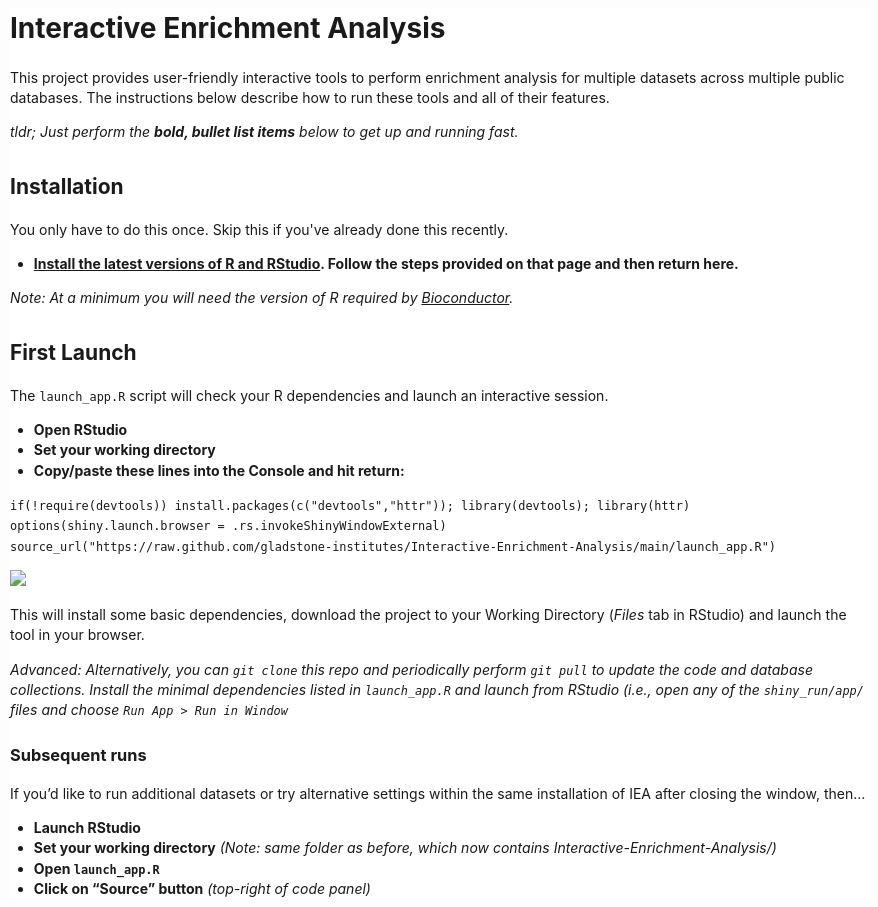 # Interactive Enrichment Analysis

This project provides user-friendly interactive tools to perform
enrichment analysis for multiple datasets across multiple public
databases. The instructions below describe how to run these tools 
and all of their features.

*tldr; Just perform the **bold, bullet list items** below to get up and
running fast.*

## Installation

You only have to do this once. Skip this if you've already done this recently.

-   **[Install the latest versions of R and RStudio](https://posit.co/download/rstudio-desktop/). 
Follow the steps provided on that page and then return here.**

*Note: At a minimum you will need the version of R required by [Bioconductor](https://www.bioconductor.org/install/).*

## First Launch

The `launch_app.R` script will check your R dependencies and launch an interactive session.

-   **Open RStudio**
-   **Set your working directory**
-   **Copy/paste these lines into the Console and hit return:**

```
if(!require(devtools)) install.packages(c("devtools","httr")); library(devtools); library(httr)
options(shiny.launch.browser = .rs.invokeShinyWindowExternal)
source_url("https://raw.github.com/gladstone-institutes/Interactive-Enrichment-Analysis/main/launch_app.R")
```

<img src="shiny_run/assets/shiny_run_launch.png" width="600" />

This will install some basic dependencies, download the project to your Working 
Directory (*Files* tab in RStudio) and launch the tool in your browser.

*Advanced: Alternatively, you can `git clone` this repo and periodically
perform `git pull` to update the code and database collections. Install the 
minimal dependencies listed in `launch_app.R` and launch from RStudio (i.e., 
open any of the `shiny_run/app/` files and choose `Run App > Run in Window`*

### Subsequent runs
If you’d like to run additional datasets or try alternative settings within the same installation of IEA after closing the window, then…
- **Launch RStudio**
- **Set your working directory** _(Note: same folder as before, which now contains Interactive-Enrichment-Analysis/)_
- **Open `launch_app.R`**
- **Click on “Source” button** _(top-right of code panel)_
